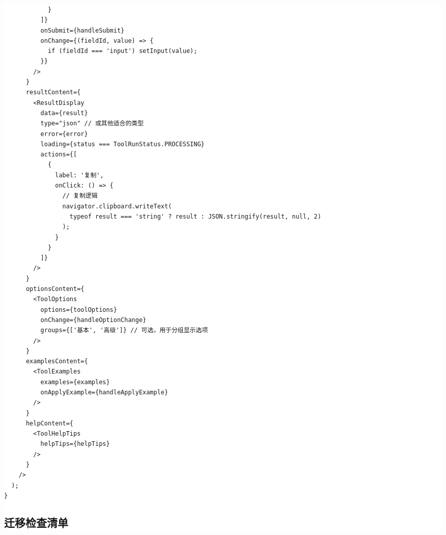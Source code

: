 ```tsx
            }
          ]}
          onSubmit={handleSubmit}
          onChange={(fieldId, value) => {
            if (fieldId === 'input') setInput(value);
          }}
        />
      }
      resultContent={
        <ResultDisplay
          data={result}
          type="json" // 或其他适合的类型
          error={error}
          loading={status === ToolRunStatus.PROCESSING}
          actions={[
            {
              label: '复制',
              onClick: () => {
                // 复制逻辑
                navigator.clipboard.writeText(
                  typeof result === 'string' ? result : JSON.stringify(result, null, 2)
                );
              }
            }
          ]}
        />
      }
      optionsContent={
        <ToolOptions
          options={toolOptions}
          onChange={handleOptionChange}
          groups={['基本', '高级']} // 可选，用于分组显示选项
        />
      }
      examplesContent={
        <ToolExamples
          examples={examples}
          onApplyExample={handleApplyExample}
        />
      }
      helpContent={
        <ToolHelpTips
          helpTips={helpTips}
        />
      }
    />
  );
}
```

## 迁移检查清单
